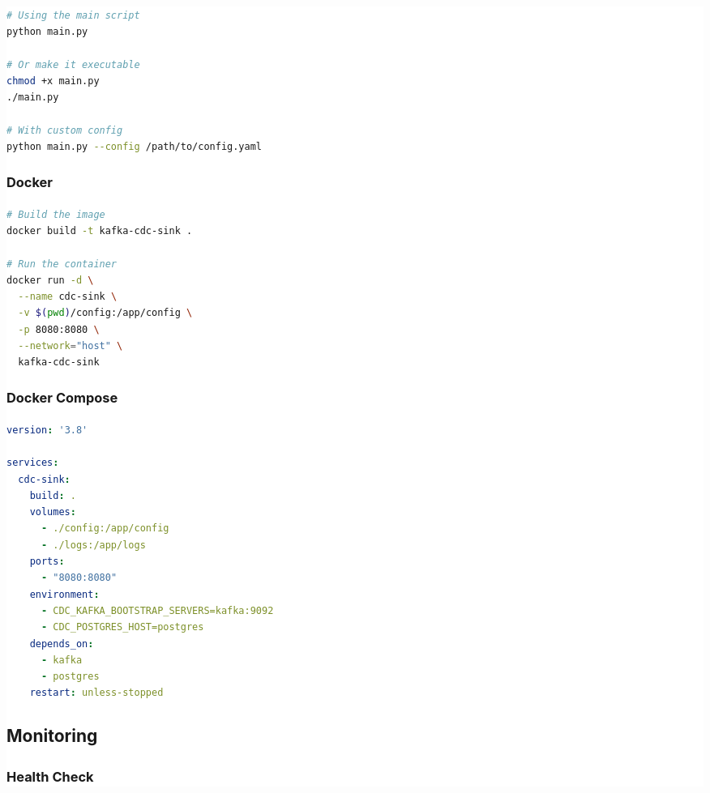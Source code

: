 ```bash
# Using the main script
python main.py

# Or make it executable
chmod +x main.py
./main.py

# With custom config
python main.py --config /path/to/config.yaml
```

### Docker

```bash
# Build the image
docker build -t kafka-cdc-sink .

# Run the container
docker run -d \
  --name cdc-sink \
  -v $(pwd)/config:/app/config \
  -p 8080:8080 \
  --network="host" \
  kafka-cdc-sink
```

### Docker Compose

```yaml
version: '3.8'

services:
  cdc-sink:
    build: .
    volumes:
      - ./config:/app/config
      - ./logs:/app/logs
    ports:
      - "8080:8080"
    environment:
      - CDC_KAFKA_BOOTSTRAP_SERVERS=kafka:9092
      - CDC_POSTGRES_HOST=postgres
    depends_on:
      - kafka
      - postgres
    restart: unless-stopped
```

## Monitoring

### Health Check
